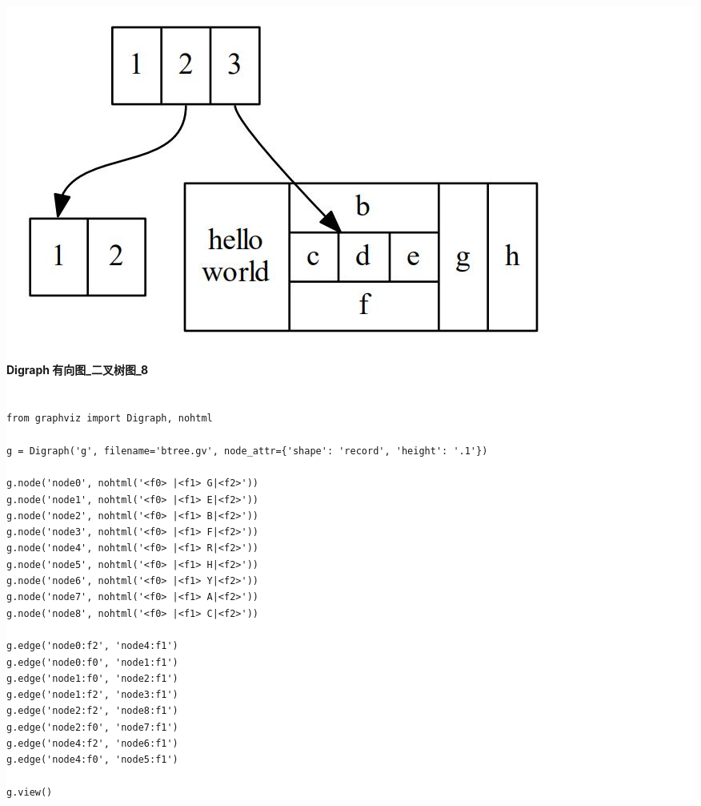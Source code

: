  <img src="/public/zimage/tool/graphviz/digraph22.jpg">


#### Digraph 有向图_二叉树图_8

```

from graphviz import Digraph, nohtml

g = Digraph('g', filename='btree.gv', node_attr={'shape': 'record', 'height': '.1'})

g.node('node0', nohtml('<f0> |<f1> G|<f2>'))
g.node('node1', nohtml('<f0> |<f1> E|<f2>'))
g.node('node2', nohtml('<f0> |<f1> B|<f2>'))
g.node('node3', nohtml('<f0> |<f1> F|<f2>'))
g.node('node4', nohtml('<f0> |<f1> R|<f2>'))
g.node('node5', nohtml('<f0> |<f1> H|<f2>'))
g.node('node6', nohtml('<f0> |<f1> Y|<f2>'))
g.node('node7', nohtml('<f0> |<f1> A|<f2>'))
g.node('node8', nohtml('<f0> |<f1> C|<f2>'))

g.edge('node0:f2', 'node4:f1')
g.edge('node0:f0', 'node1:f1')
g.edge('node1:f0', 'node2:f1')
g.edge('node1:f2', 'node3:f1')
g.edge('node2:f2', 'node8:f1')
g.edge('node2:f0', 'node7:f1')
g.edge('node4:f2', 'node6:f1')
g.edge('node4:f0', 'node5:f1')

g.view()

```
